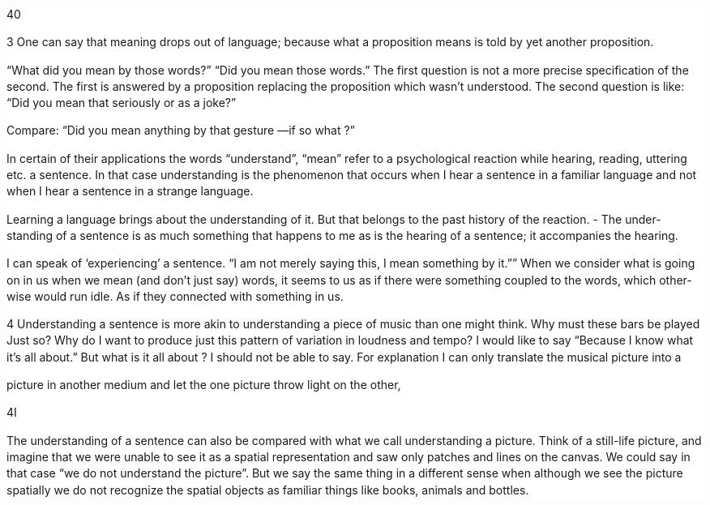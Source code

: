 40 


3 One can say that meaning drops out of language; because what a 
proposition means is told by yet another proposition. 


“What did you mean by those words?” “Did you mean those 
words.” The first question is not a more precise specification of the 
second. The first is answered by a proposition replacing the 
proposition which wasn’t understood. The second question is 
like: “Did you mean that seriously or as a joke?” 

Compare: “Did you mean anything by that gesture —if so 
what ?” 


In certain of their applications the words “understand”, “mean” 
refer to a psychological reaction while hearing, reading, uttering 
etc. a sentence. In that case understanding is the phenomenon that 
occurs when I hear a sentence in a familiar language and not when 
I hear a sentence in a strange language. 

Learning a language brings about the understanding of it. But 
that belongs to the past history of the reaction. - The under- 
standing of a sentence is as much something that happens to me as 
is the hearing of a sentence; it accompanies the hearing. 


I can speak of ‘experiencing’ a sentence. “I am not merely 
saying this, I mean something by it.”” When we consider what is 
going on in us when we mean (and don’t just say) words, it seems to 
us as if there were something coupled to the words, which other- 
wise would run idle. As if they connected with something in us. 


4 Understanding a sentence is more akin to understanding a piece 
of music than one might think. Why must these bars be played 
Just so? Why do I want to produce just this pattern of variation in 
loudness and tempo? I would like to say “Because I know what 
it’s all about.” But what is it all about ? I should not be able to say. 
For explanation I can only translate the musical picture into a 


picture in another medium and let the one picture throw light on the 
other, 


4I 


The understanding of a sentence can also be compared with 
what we call understanding a picture. Think of a still-life picture, 
and imagine that we were unable to see it as a spatial representation 
and saw only patches and lines on the canvas. We could say in that 
case “we do not understand the picture”. But we say the same thing 
in a different sense when although we see the picture spatially we 
do not recognize the spatial objects as familiar things like books, 
animals and bottles. 
